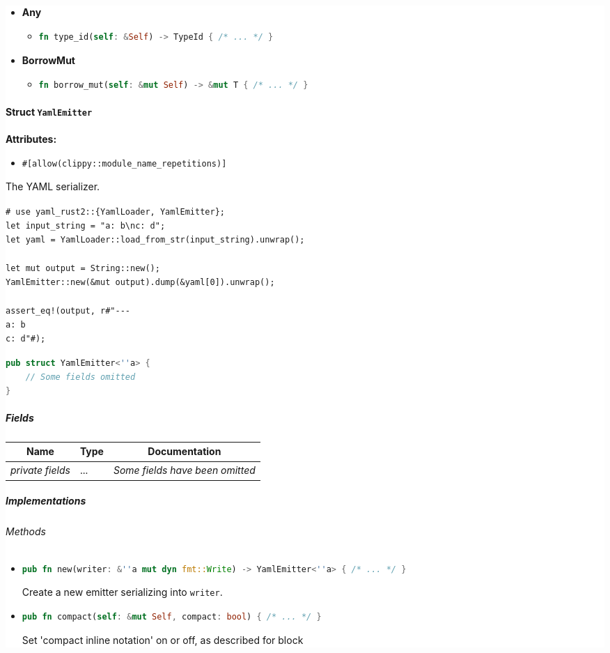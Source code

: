 - **Any**
  - ```rust
    fn type_id(self: &Self) -> TypeId { /* ... */ }
    ```

- **BorrowMut**
  - ```rust
    fn borrow_mut(self: &mut Self) -> &mut T { /* ... */ }
    ```

#### Struct `YamlEmitter`

**Attributes:**

- `#[allow(clippy::module_name_repetitions)]`

The YAML serializer.

```
# use yaml_rust2::{YamlLoader, YamlEmitter};
let input_string = "a: b\nc: d";
let yaml = YamlLoader::load_from_str(input_string).unwrap();

let mut output = String::new();
YamlEmitter::new(&mut output).dump(&yaml[0]).unwrap();

assert_eq!(output, r#"---
a: b
c: d"#);
```

```rust
pub struct YamlEmitter<''a> {
    // Some fields omitted
}
```

##### Fields

| Name | Type | Documentation |
|------|------|---------------|
| *private fields* | ... | *Some fields have been omitted* |

##### Implementations

###### Methods

- ```rust
  pub fn new(writer: &''a mut dyn fmt::Write) -> YamlEmitter<''a> { /* ... */ }
  ```
  Create a new emitter serializing into `writer`.

- ```rust
  pub fn compact(self: &mut Self, compact: bool) { /* ... */ }
  ```
  Set 'compact inline notation' on or off, as described for block
